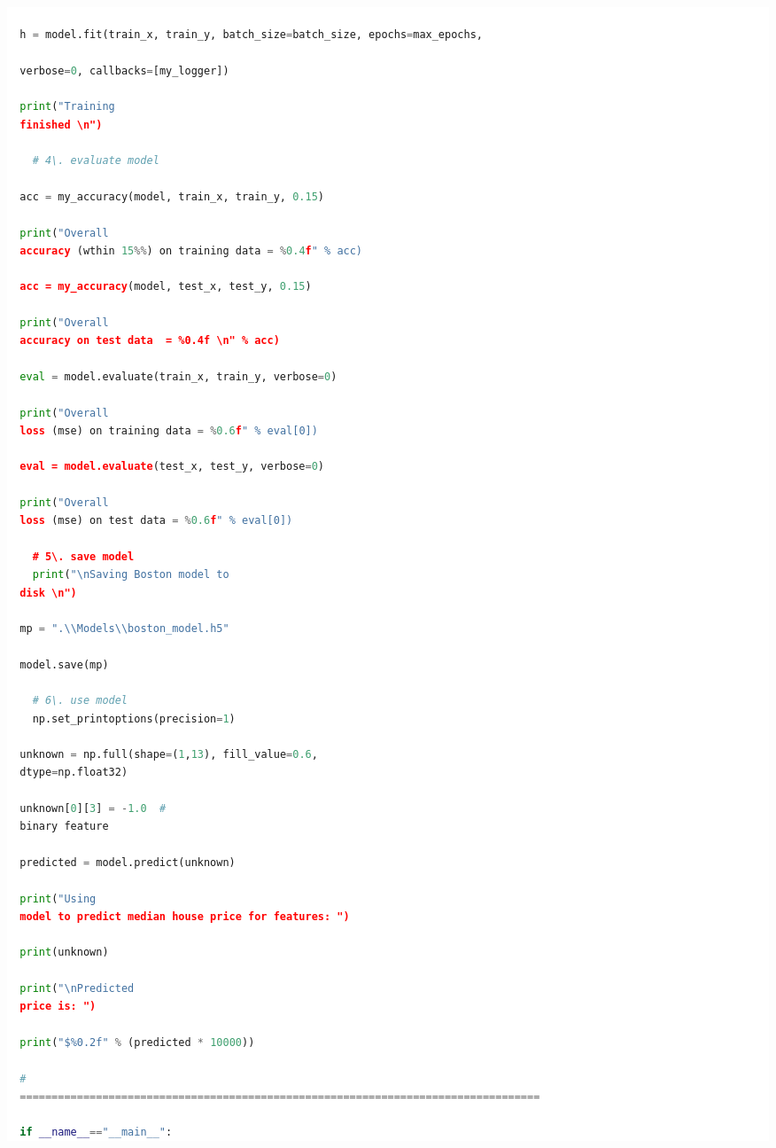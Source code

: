 ```py

  h = model.fit(train_x, train_y, batch_size=batch_size, epochs=max_epochs,

  verbose=0, callbacks=[my_logger])

  print("Training
  finished \n")

    # 4\. evaluate model

  acc = my_accuracy(model, train_x, train_y, 0.15)

  print("Overall
  accuracy (wthin 15%%) on training data = %0.4f" % acc)

  acc = my_accuracy(model, test_x, test_y, 0.15) 

  print("Overall
  accuracy on test data  = %0.4f \n" % acc)

  eval = model.evaluate(train_x, train_y, verbose=0)

  print("Overall
  loss (mse) on training data = %0.6f" % eval[0])

  eval = model.evaluate(test_x, test_y, verbose=0)

  print("Overall
  loss (mse) on test data = %0.6f" % eval[0])

    # 5\. save model
    print("\nSaving Boston model to
  disk \n")

  mp = ".\\Models\\boston_model.h5"

  model.save(mp)

    # 6\. use model
    np.set_printoptions(precision=1)

  unknown = np.full(shape=(1,13), fill_value=0.6,
  dtype=np.float32)

  unknown[0][3] = -1.0  #
  binary feature

  predicted = model.predict(unknown)

  print("Using
  model to predict median house price for features: ")

  print(unknown)

  print("\nPredicted
  price is: ")

  print("$%0.2f" % (predicted * 10000))

  #
  ==================================================================================

  if __name__=="__main__":
```